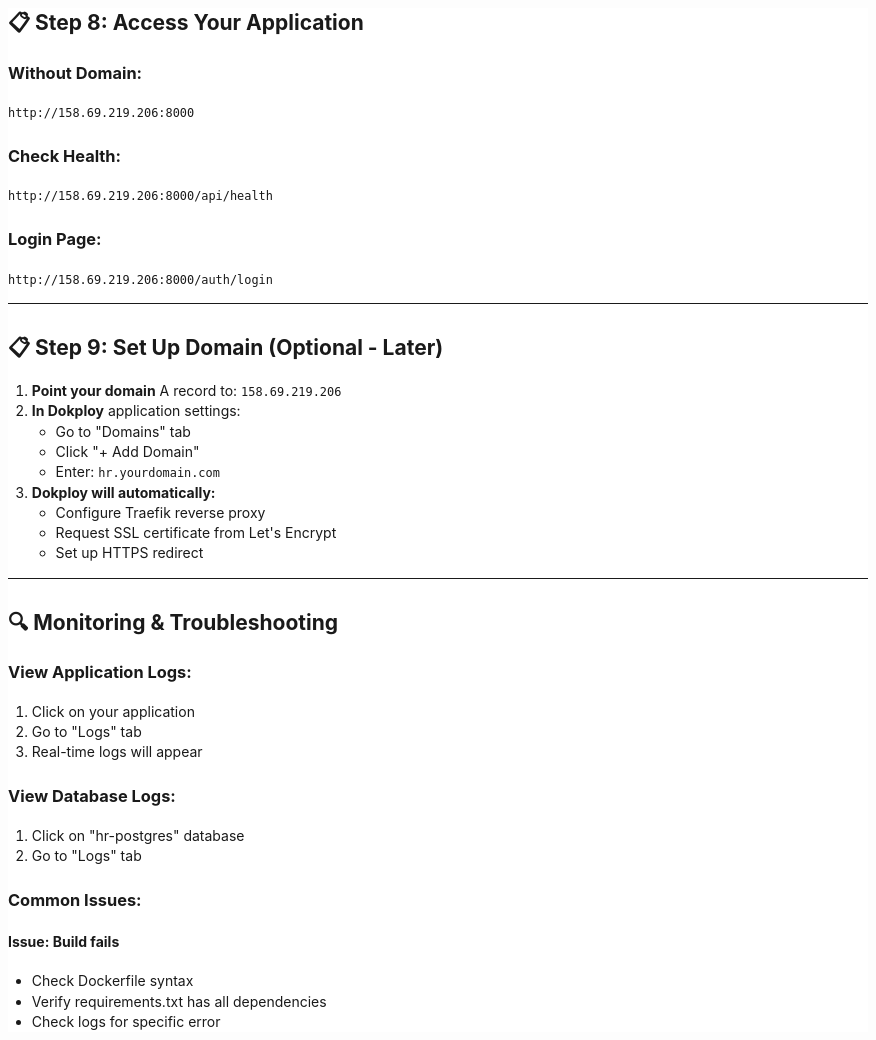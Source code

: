
## 📋 Step 8: Access Your Application

### **Without Domain:**
```
http://158.69.219.206:8000
```

### **Check Health:**
```
http://158.69.219.206:8000/api/health
```

### **Login Page:**
```
http://158.69.219.206:8000/auth/login
```

---

## 📋 Step 9: Set Up Domain (Optional - Later)

1. **Point your domain** A record to: `158.69.219.206`
2. **In Dokploy** application settings:
   - Go to "Domains" tab
   - Click "+ Add Domain"
   - Enter: `hr.yourdomain.com`
3. **Dokploy will automatically:**
   - Configure Traefik reverse proxy
   - Request SSL certificate from Let's Encrypt
   - Set up HTTPS redirect

---

## 🔍 Monitoring & Troubleshooting

### **View Application Logs:**
1. Click on your application
2. Go to "Logs" tab
3. Real-time logs will appear

### **View Database Logs:**
1. Click on "hr-postgres" database
2. Go to "Logs" tab

### **Common Issues:**

#### **Issue: Build fails**
- Check Dockerfile syntax
- Verify requirements.txt has all dependencies
- Check logs for specific error
